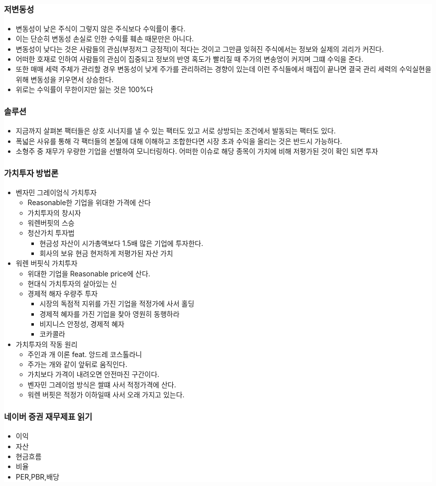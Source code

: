   

  ### 저변동성

  - 변동성이 낮은 주식이 그렇지 않은 주식보다 수익률이 좋다.
  - 이는 단순히 변동성 손실로 인한 수익률 훼손 때문만은 아니다.
  - 변동성이 낮다는 것은 사람들의 관심(부정저그 긍정적)이 적다는 것이고 그만큼 잊혀진 주식에서는 정보와 실제의 괴리가 커진다.
  - 어떠한 호재로 인하여 사람들의 관심이 집중되고 정보의 반영 혹도가 빨리질 때 주가의 변송엉이 커지며 그떄 수익을 준다.
  - 또한 매매 세력 주체가 관리할 경우 변동성이 낮게 주가를 관리하려는 경향이 있는데 이런 주식들에서 매집이 끝나면 결국 관리 세력의 수익실현을 위해 변동성을 키우면서 상승한다.
  - 위로는 수익률이 무한이지만 잃는 것은 100%다

  

  ### 솔루션

  - 지금까지 살펴본 팩터들은 상호 시너지를 낼 수 있는 팩터도 있고 서로 상방되는 조건에서 발동되는 팩터도 있다.
  - 폭넓은 사유를 통해 각 팩터들의 본질에 대해 이해하고 조합한다면 시장 초과 수익을 올리는 것은 반드시 가능하다.
  - 소형주 중 재무가 우량한 기업을 선별하여 모니터링하다. 어떠한 이슈로 해당 종목이 가치에 비해 저평가된 것이 확인 되면 투자

  

  ### 가치투자 방법론

  - 벤자민 그레이엄식 가치투자
    - Reasonable한 기업을 위대한 가격에 산다
    - 가치투자의 창시자
    - 워렌버핏의 스승
    - 청산가치 투자법
      - 현금성 자산이 시가총액보다 1.5배 많은 기업에 투자한다.
      - 회사의 보유 현금 현저하게 저평가된 자산 가치
  - 워렌 버핏식 가치투자
    - 위대한 기업을 Reasonable price에 산다.
    - 현대식 가치투자의 살아있는 신
    - 경제적 해자 우량주 투자
      - 시장의 독점적 지위를 가진 기업을 적정가에 사서 홀딩
      - 경제적 혜자를 가진 기업을 찾아 영원히 동행하라
      - 비지니스 안정성, 경제적 혜자
      - 코카콜라
  - 가치투자의 작동 원리
    - 주인과 개 이론 feat. 앙드레 코스톨라니
    - 주가는 개와 같이 앞뒤로 움직인다.
    - 가치보다 가격이 내려오면 안전마진 구간이다.
    - 벤자민 그레이엄 방식은 쌀떄 사서 적정가격에 산다.
    - 워렌 버핏은 적정가 이하일때 사서 오래 가지고 있는다.

  

  ### 네이버 증권 재무제표 읽기

  - 이익
  - 자산
  - 현금흐름
  - 비율
  - PER,PBR,배당

